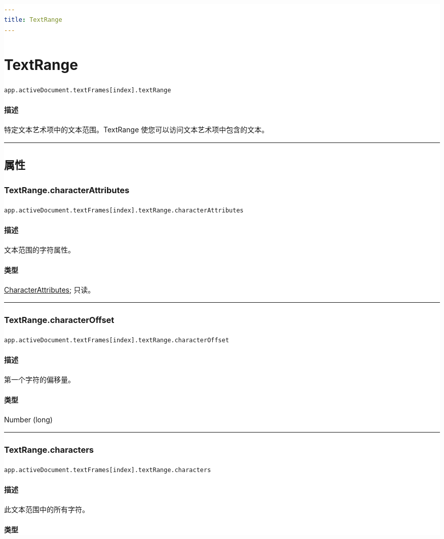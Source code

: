```yaml
---
title: TextRange
---
```

# TextRange

`app.activeDocument.textFrames[index].textRange`

#### 描述

特定文本艺术项中的文本范围。TextRange 使您可以访问文本艺术项中包含的文本。

---

## 属性

### TextRange.characterAttributes

`app.activeDocument.textFrames[index].textRange.characterAttributes`

#### 描述

文本范围的字符属性。

#### 类型

[CharacterAttributes](.././CharacterAttributes); 只读。

---

### TextRange.characterOffset

`app.activeDocument.textFrames[index].textRange.characterOffset`

#### 描述

第一个字符的偏移量。

#### 类型

Number (long)

---

### TextRange.characters

`app.activeDocument.textFrames[index].textRange.characters`

#### 描述

此文本范围中的所有字符。

#### 类型
